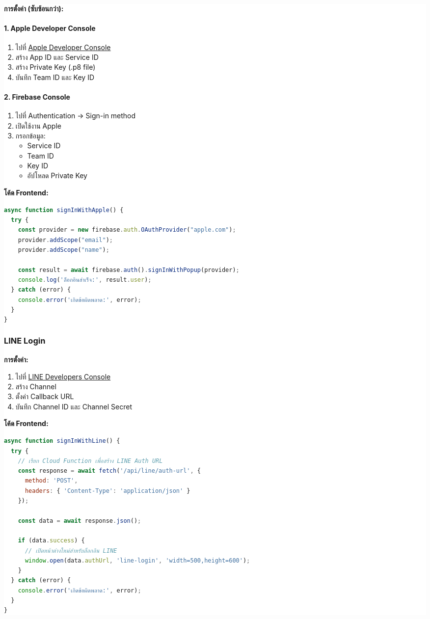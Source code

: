 **การตั้งค่า (ซับซ้อนกว่า):**

#### 1. Apple Developer Console
1. ไปที่ [Apple Developer Console](https://developer.apple.com/)
2. สร้าง App ID และ Service ID
3. สร้าง Private Key (.p8 file)
4. บันทึก Team ID และ Key ID

#### 2. Firebase Console
1. ไปที่ Authentication → Sign-in method
2. เปิดใช้งาน Apple
3. กรอกข้อมูล:
   - Service ID
   - Team ID
   - Key ID
   - อัปโหลด Private Key

**โค้ด Frontend:**
```javascript
async function signInWithApple() {
  try {
    const provider = new firebase.auth.OAuthProvider("apple.com");
    provider.addScope("email");
    provider.addScope("name");
    
    const result = await firebase.auth().signInWithPopup(provider);
    console.log('ล็อกอินสำเร็จ:', result.user);
  } catch (error) {
    console.error('เกิดข้อผิดพลาด:', error);
  }
}
```

### LINE Login

**การตั้งค่า:**
1. ไปที่ [LINE Developers Console](https://developers.line.biz/)
2. สร้าง Channel
3. ตั้งค่า Callback URL
4. บันทึก Channel ID และ Channel Secret

**โค้ด Frontend:**
```javascript
async function signInWithLine() {
  try {
    // เรียก Cloud Function เพื่อสร้าง LINE Auth URL
    const response = await fetch('/api/line/auth-url', {
      method: 'POST',
      headers: { 'Content-Type': 'application/json' }
    });
    
    const data = await response.json();
    
    if (data.success) {
      // เปิดหน้าต่างใหม่สำหรับล็อกอิน LINE
      window.open(data.authUrl, 'line-login', 'width=500,height=600');
    }
  } catch (error) {
    console.error('เกิดข้อผิดพลาด:', error);
  }
}
```
